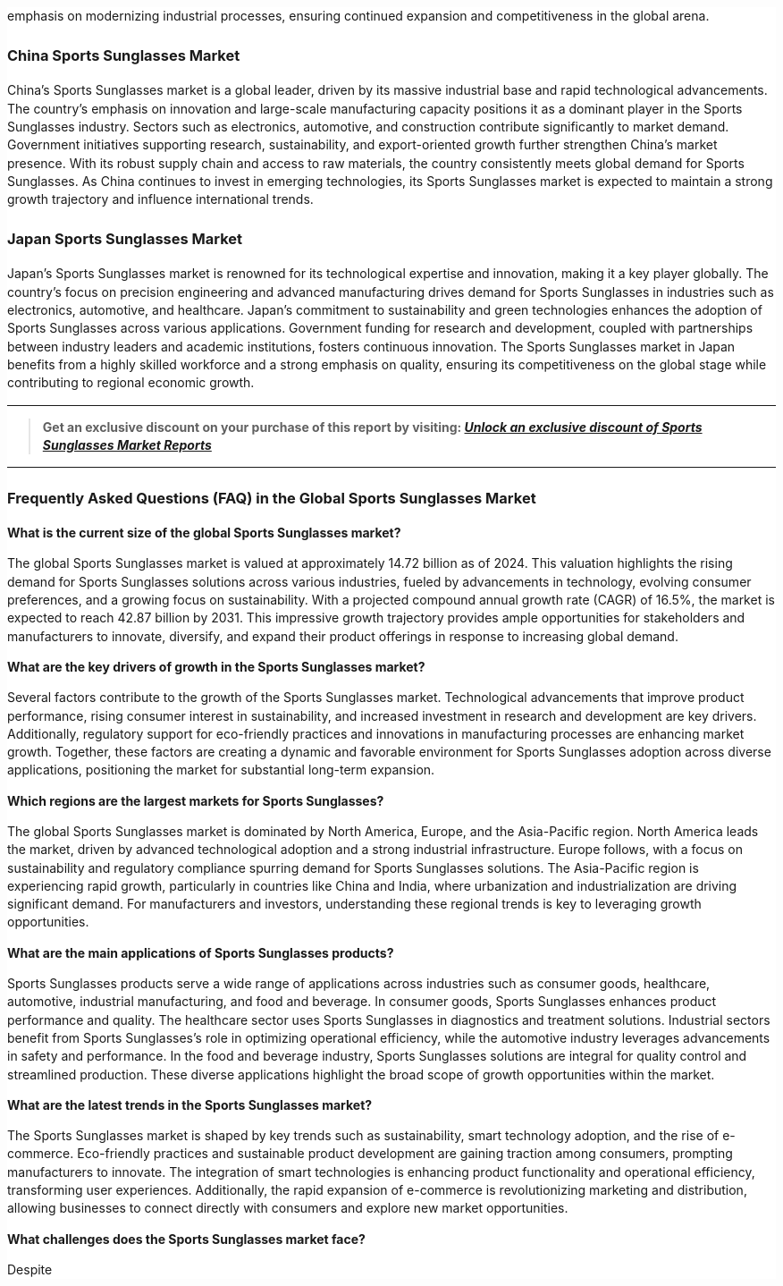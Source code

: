 emphasis on modernizing industrial processes, ensuring continued expansion and competitiveness in the global arena.</p><h3>China Sports Sunglasses Market</h3><p>China&rsquo;s Sports Sunglasses market is a global leader, driven by its massive industrial base and rapid technological advancements. The country&rsquo;s emphasis on innovation and large-scale manufacturing capacity positions it as a dominant player in the Sports Sunglasses industry. Sectors such as electronics, automotive, and construction contribute significantly to market demand. Government initiatives supporting research, sustainability, and export-oriented growth further strengthen China&rsquo;s market presence. With its robust supply chain and access to raw materials, the country consistently meets global demand for Sports Sunglasses. As China continues to invest in emerging technologies, its Sports Sunglasses market is expected to maintain a strong growth trajectory and influence international trends.</p><h3>Japan Sports Sunglasses Market</h3><p>Japan&rsquo;s Sports Sunglasses market is renowned for its technological expertise and innovation, making it a key player globally. The country&rsquo;s focus on precision engineering and advanced manufacturing drives demand for Sports Sunglasses in industries such as electronics, automotive, and healthcare. Japan&rsquo;s commitment to sustainability and green technologies enhances the adoption of Sports Sunglasses across various applications. Government funding for research and development, coupled with partnerships between industry leaders and academic institutions, fosters continuous innovation. The Sports Sunglasses market in Japan benefits from a highly skilled workforce and a strong emphasis on quality, ensuring its competitiveness on the global stage while contributing to regional economic growth.</p><hr /><blockquote><p><strong>Get an exclusive discount on your purchase of this report by visiting: <em><a href="://marketresearchpulse.com/ask-for-discount/38312?utm_source=Github&amp;utm_medium=0112">Unlock an exclusive discount of Sports Sunglasses Market Reports</a></em>&nbsp;</strong></p></blockquote><hr /><h3>Frequently Asked Questions (FAQ) in the Global Sports Sunglasses Market</h3><p><strong>What is the current size of the global Sports Sunglasses market?</strong></p><p>The global Sports Sunglasses market is valued at approximately 14.72 billion as of 2024. This valuation highlights the rising demand for Sports Sunglasses solutions across various industries, fueled by advancements in technology, evolving consumer preferences, and a growing focus on sustainability. With a projected compound annual growth rate (CAGR) of 16.5%, the market is expected to reach 42.87 billion by 2031. This impressive growth trajectory provides ample opportunities for stakeholders and manufacturers to innovate, diversify, and expand their product offerings in response to increasing global demand.</p><p><strong>What are the key drivers of growth in the Sports Sunglasses market?</strong></p><p>Several factors contribute to the growth of the Sports Sunglasses market. Technological advancements that improve product performance, rising consumer interest in sustainability, and increased investment in research and development are key drivers. Additionally, regulatory support for eco-friendly practices and innovations in manufacturing processes are enhancing market growth. Together, these factors are creating a dynamic and favorable environment for Sports Sunglasses adoption across diverse applications, positioning the market for substantial long-term expansion.</p><p><strong>Which regions are the largest markets for Sports Sunglasses?</strong></p><p>The global Sports Sunglasses market is dominated by North America, Europe, and the Asia-Pacific region. North America leads the market, driven by advanced technological adoption and a strong industrial infrastructure. Europe follows, with a focus on sustainability and regulatory compliance spurring demand for Sports Sunglasses solutions. The Asia-Pacific region is experiencing rapid growth, particularly in countries like China and India, where urbanization and industrialization are driving significant demand. For manufacturers and investors, understanding these regional trends is key to leveraging growth opportunities.</p><p><strong>What are the main applications of Sports Sunglasses products?</strong></p><p>Sports Sunglasses products serve a wide range of applications across industries such as consumer goods, healthcare, automotive, industrial manufacturing, and food and beverage. In consumer goods, Sports Sunglasses enhances product performance and quality. The healthcare sector uses Sports Sunglasses in diagnostics and treatment solutions. Industrial sectors benefit from Sports Sunglasses&rsquo;s role in optimizing operational efficiency, while the automotive industry leverages advancements in safety and performance. In the food and beverage industry, Sports Sunglasses solutions are integral for quality control and streamlined production. These diverse applications highlight the broad scope of growth opportunities within the market.</p><p><strong>What are the latest trends in the Sports Sunglasses market?</strong></p><p>The Sports Sunglasses market is shaped by key trends such as sustainability, smart technology adoption, and the rise of e-commerce. Eco-friendly practices and sustainable product development are gaining traction among consumers, prompting manufacturers to innovate. The integration of smart technologies is enhancing product functionality and operational efficiency, transforming user experiences. Additionally, the rapid expansion of e-commerce is revolutionizing marketing and distribution, allowing businesses to connect directly with consumers and explore new market opportunities.</p><p><strong>What challenges does the Sports Sunglasses market face?</strong></p><p>Despite